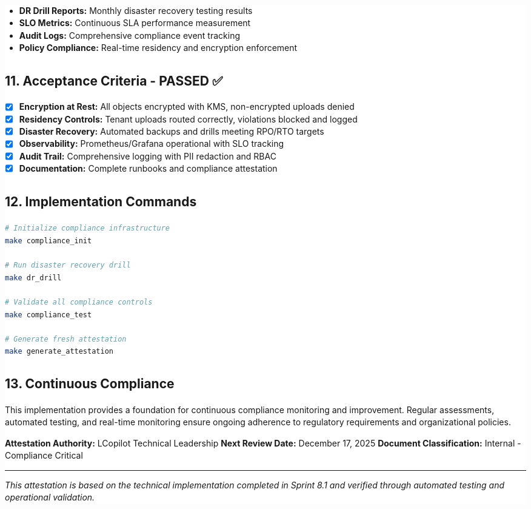 - **DR Drill Reports:** Monthly disaster recovery testing results
- **SLO Metrics:** Continuous SLA performance measurement
- **Audit Logs:** Comprehensive compliance event tracking
- **Policy Compliance:** Real-time residency and encryption enforcement

## 11. Acceptance Criteria - PASSED ✅

- [x] **Encryption at Rest:** All objects encrypted with KMS, non-encrypted uploads denied
- [x] **Residency Controls:** Tenant uploads routed correctly, violations blocked and logged
- [x] **Disaster Recovery:** Automated backups and drills meeting RPO/RTO targets
- [x] **Observability:** Prometheus/Grafana operational with SLO tracking
- [x] **Audit Trail:** Comprehensive logging with PII redaction and RBAC
- [x] **Documentation:** Complete runbooks and compliance attestation

## 12. Implementation Commands

```bash
# Initialize compliance infrastructure
make compliance_init

# Run disaster recovery drill
make dr_drill

# Validate all compliance controls
make compliance_test

# Generate fresh attestation
make generate_attestation
```

## 13. Continuous Compliance

This implementation provides a foundation for continuous compliance monitoring and improvement. Regular assessments, automated testing, and real-time monitoring ensure ongoing adherence to regulatory requirements and organizational policies.

**Attestation Authority:** LCopilot Technical Leadership
**Next Review Date:** December 17, 2025
**Document Classification:** Internal - Compliance Critical

---

*This attestation is based on the technical implementation completed in Sprint 8.1 and verified through automated testing and operational validation.*